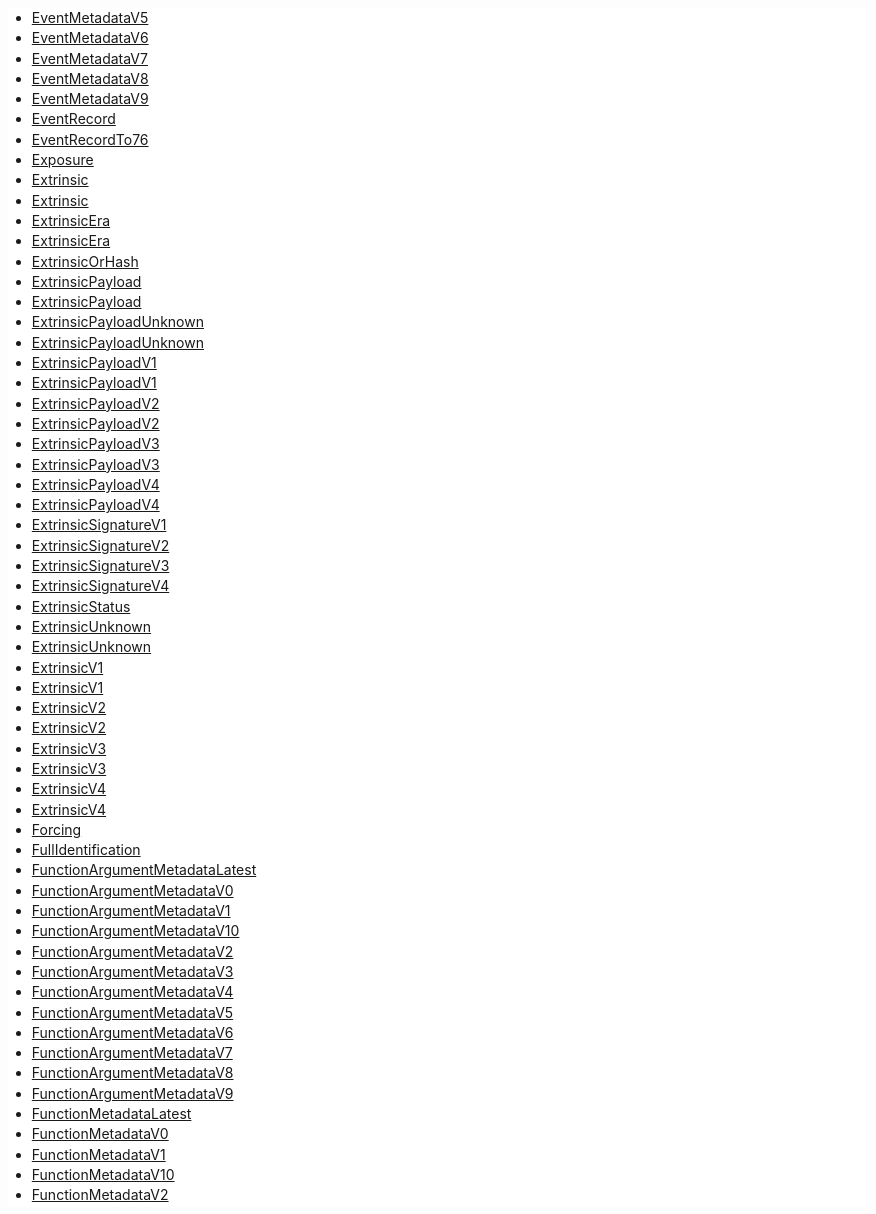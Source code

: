 * [EventMetadataV5](_interfaces_metadata_types_.eventmetadatav5.md)
* [EventMetadataV6](_interfaces_metadata_types_.eventmetadatav6.md)
* [EventMetadataV7](_interfaces_metadata_types_.eventmetadatav7.md)
* [EventMetadataV8](_interfaces_metadata_types_.eventmetadatav8.md)
* [EventMetadataV9](_interfaces_metadata_types_.eventmetadatav9.md)
* [EventRecord](_interfaces_system_types_.eventrecord.md)
* [EventRecordTo76](_interfaces_system_types_.eventrecordto76.md)
* [Exposure](_interfaces_staking_types_.exposure.md)
* [Extrinsic](_interfaces_runtime_types_.extrinsic.md)
* [Extrinsic](../classes/_primitive_extrinsic_extrinsic_.extrinsic.md)
* [ExtrinsicEra](_interfaces_runtime_types_.extrinsicera.md)
* [ExtrinsicEra](../classes/_primitive_extrinsic_extrinsicera_.extrinsicera.md)
* [ExtrinsicOrHash](_interfaces_rpc_types_.extrinsicorhash.md)
* [ExtrinsicPayload](_interfaces_runtime_types_.extrinsicpayload.md)
* [ExtrinsicPayload](../classes/_primitive_extrinsic_extrinsicpayload_.extrinsicpayload.md)
* [ExtrinsicPayloadUnknown](_interfaces_runtime_types_.extrinsicpayloadunknown.md)
* [ExtrinsicPayloadUnknown](../classes/_primitive_extrinsic_extrinsicpayloadunknown_.extrinsicpayloadunknown.md)
* [ExtrinsicPayloadV1](_interfaces_runtime_types_.extrinsicpayloadv1.md)
* [ExtrinsicPayloadV1](../classes/_primitive_extrinsic_v1_extrinsicpayload_.extrinsicpayloadv1.md)
* [ExtrinsicPayloadV2](_interfaces_runtime_types_.extrinsicpayloadv2.md)
* [ExtrinsicPayloadV2](../classes/_primitive_extrinsic_v2_extrinsicpayload_.extrinsicpayloadv2.md)
* [ExtrinsicPayloadV3](_interfaces_runtime_types_.extrinsicpayloadv3.md)
* [ExtrinsicPayloadV3](../classes/_primitive_extrinsic_v3_extrinsicpayload_.extrinsicpayloadv3.md)
* [ExtrinsicPayloadV4](_interfaces_runtime_types_.extrinsicpayloadv4.md)
* [ExtrinsicPayloadV4](../classes/_primitive_extrinsic_v4_extrinsicpayload_.extrinsicpayloadv4.md)
* [ExtrinsicSignatureV1](../classes/_primitive_extrinsic_v1_extrinsicsignature_.extrinsicsignaturev1.md)
* [ExtrinsicSignatureV2](../classes/_primitive_extrinsic_v2_extrinsicsignature_.extrinsicsignaturev2.md)
* [ExtrinsicSignatureV3](../classes/_primitive_extrinsic_v3_extrinsicsignature_.extrinsicsignaturev3.md)
* [ExtrinsicSignatureV4](../classes/_primitive_extrinsic_v4_extrinsicsignature_.extrinsicsignaturev4.md)
* [ExtrinsicStatus](_interfaces_rpc_types_.extrinsicstatus.md)
* [ExtrinsicUnknown](_interfaces_runtime_types_.extrinsicunknown.md)
* [ExtrinsicUnknown](../classes/_primitive_extrinsic_extrinsicunknown_.extrinsicunknown.md)
* [ExtrinsicV1](_interfaces_runtime_types_.extrinsicv1.md)
* [ExtrinsicV1](../classes/_primitive_extrinsic_v1_extrinsic_.extrinsicv1.md)
* [ExtrinsicV2](_interfaces_runtime_types_.extrinsicv2.md)
* [ExtrinsicV2](../classes/_primitive_extrinsic_v2_extrinsic_.extrinsicv2.md)
* [ExtrinsicV3](_interfaces_runtime_types_.extrinsicv3.md)
* [ExtrinsicV3](../classes/_primitive_extrinsic_v3_extrinsic_.extrinsicv3.md)
* [ExtrinsicV4](_interfaces_runtime_types_.extrinsicv4.md)
* [ExtrinsicV4](../classes/_primitive_extrinsic_v4_extrinsic_.extrinsicv4.md)
* [Forcing](_interfaces_staking_types_.forcing.md)
* [FullIdentification](_interfaces_session_types_.fullidentification.md)
* [FunctionArgumentMetadataLatest](_interfaces_metadata_types_.functionargumentmetadatalatest.md)
* [FunctionArgumentMetadataV0](_interfaces_metadata_types_.functionargumentmetadatav0.md)
* [FunctionArgumentMetadataV1](_interfaces_metadata_types_.functionargumentmetadatav1.md)
* [FunctionArgumentMetadataV10](_interfaces_metadata_types_.functionargumentmetadatav10.md)
* [FunctionArgumentMetadataV2](_interfaces_metadata_types_.functionargumentmetadatav2.md)
* [FunctionArgumentMetadataV3](_interfaces_metadata_types_.functionargumentmetadatav3.md)
* [FunctionArgumentMetadataV4](_interfaces_metadata_types_.functionargumentmetadatav4.md)
* [FunctionArgumentMetadataV5](_interfaces_metadata_types_.functionargumentmetadatav5.md)
* [FunctionArgumentMetadataV6](_interfaces_metadata_types_.functionargumentmetadatav6.md)
* [FunctionArgumentMetadataV7](_interfaces_metadata_types_.functionargumentmetadatav7.md)
* [FunctionArgumentMetadataV8](_interfaces_metadata_types_.functionargumentmetadatav8.md)
* [FunctionArgumentMetadataV9](_interfaces_metadata_types_.functionargumentmetadatav9.md)
* [FunctionMetadataLatest](_interfaces_metadata_types_.functionmetadatalatest.md)
* [FunctionMetadataV0](_interfaces_metadata_types_.functionmetadatav0.md)
* [FunctionMetadataV1](_interfaces_metadata_types_.functionmetadatav1.md)
* [FunctionMetadataV10](_interfaces_metadata_types_.functionmetadatav10.md)
* [FunctionMetadataV2](_interfaces_metadata_types_.functionmetadatav2.md)